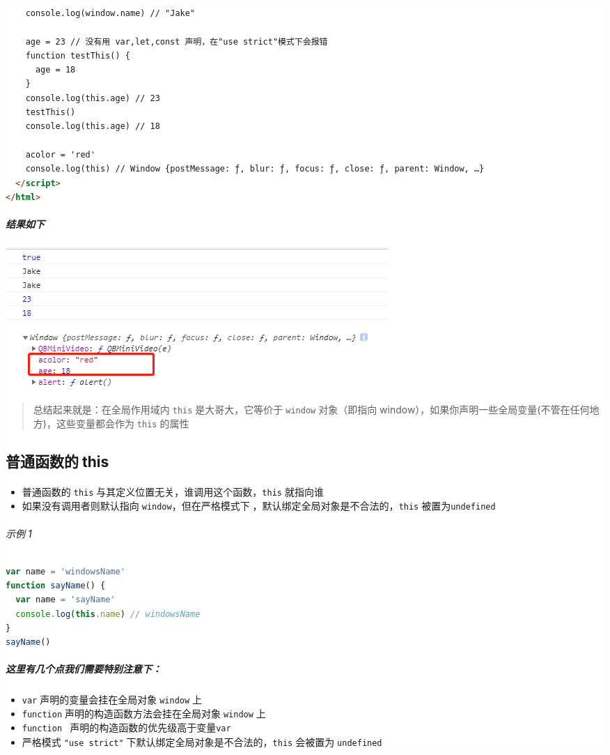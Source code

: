 ```html
    console.log(window.name) // "Jake"

    age = 23 // 没有用 var,let,const 声明，在"use strict"模式下会报错
    function testThis() {
      age = 18
    }
    console.log(this.age) // 23
    testThis()
    console.log(this.age) // 18

    acolor = 'red'
    console.log(this) // Window {postMessage: ƒ, blur: ƒ, focus: ƒ, close: ƒ, parent: Window, …}
  </script>
</html>
```

##### 结果如下

![](/img/微信截图_20220427112637.png)

> 总结起来就是：在全局作用域内 `this` 是大哥大，它等价于 `window` 对象（即指向 window），如果你声明一些全局变量(不管在任何地方)，这些变量都会作为 `this` 的属性

## 普通函数的 this

- 普通函数的 `this` 与其定义位置无关，谁调用这个函数，`this` 就指向谁
- 如果没有调用者则默认指向 `window`，但在严格模式下 ，默认绑定全局对象是不合法的，`this` 被置为`undefined`

###### 示例 1

```js
var name = 'windowsName'
function sayName() {
  var name = 'sayName'
  console.log(this.name) // windowsName
}
sayName()
```

##### 这里有几个点我们需要特别注意下：

- `var` 声明的变量会挂在全局对象 `window` 上
- `function` 声明的构造函数方法会挂在全局对象 `window` 上
- `function ` 声明的构造函数的优先级高于变量`var`
- 严格模式 `"use strict"` 下默认绑定全局对象是不合法的，`this` 会被置为 `undefined`

